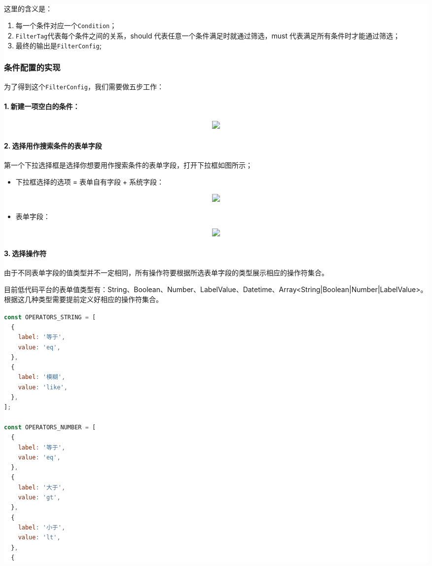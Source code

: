 这里的含义是：
1. 每一个条件对应一个`Condition`；
2. `FilterTag`代表每个条件之间的关系，should 代表任意一个条件满足时就通过筛选，must 代表满足所有条件时才能通过筛选；
3. 最终的输出是`FilterConfig`;



### 条件配置的实现

为了得到这个`FilterConfig`，我们需要做五步工作：

#### 1. 新建一项空白的条件：

<div align=center>
<img src="https://raw.githubusercontent.com/quanxiang-cloud/website/main/static/images/zh/blogs/Form%20data%20advanced%20search%20function%20design/7.png" width = 60%/>
</div>

#### 2. 选择用作搜索条件的表单字段

第一个下拉选择框是选择你想要用作搜索条件的表单字段，打开下拉框如图所示；

- 下拉框选择的选项 = 表单自有字段 + 系统字段：

<div align=center>
<img src="https://raw.githubusercontent.com/quanxiang-cloud/website/main/static/images/zh/blogs/Form%20data%20advanced%20search%20function%20design/3.png" width = 60%/>
</div>

- 表单字段：

<div align=center>
<img src="https://raw.githubusercontent.com/quanxiang-cloud/website/main/static/images/zh/blogs/Form%20data%20advanced%20search%20function%20design/4.png" width = 60%/>
</div>


#### 3. 选择操作符

由于不同表单字段的值类型并不一定相同，所有操作符要根据所选表单字段的类型展示相应的操作符集合。

目前低代码平台的表单值类型有：String、Boolean、Number、LabelValue、Datetime、Array<String|Boolean|Number|LabelValue>。根据这几种类型需要提前定义好相应的操作符集合。


```js
const OPERATORS_STRING = [
  {
    label: '等于',
    value: 'eq',
  },
  {
    label: '模糊',
    value: 'like',
  },
];

const OPERATORS_NUMBER = [
  {
    label: '等于',
    value: 'eq',
  },
  {
    label: '大于',
    value: 'gt',
  },
  {
    label: '小于',
    value: 'lt',
  },
  {
```